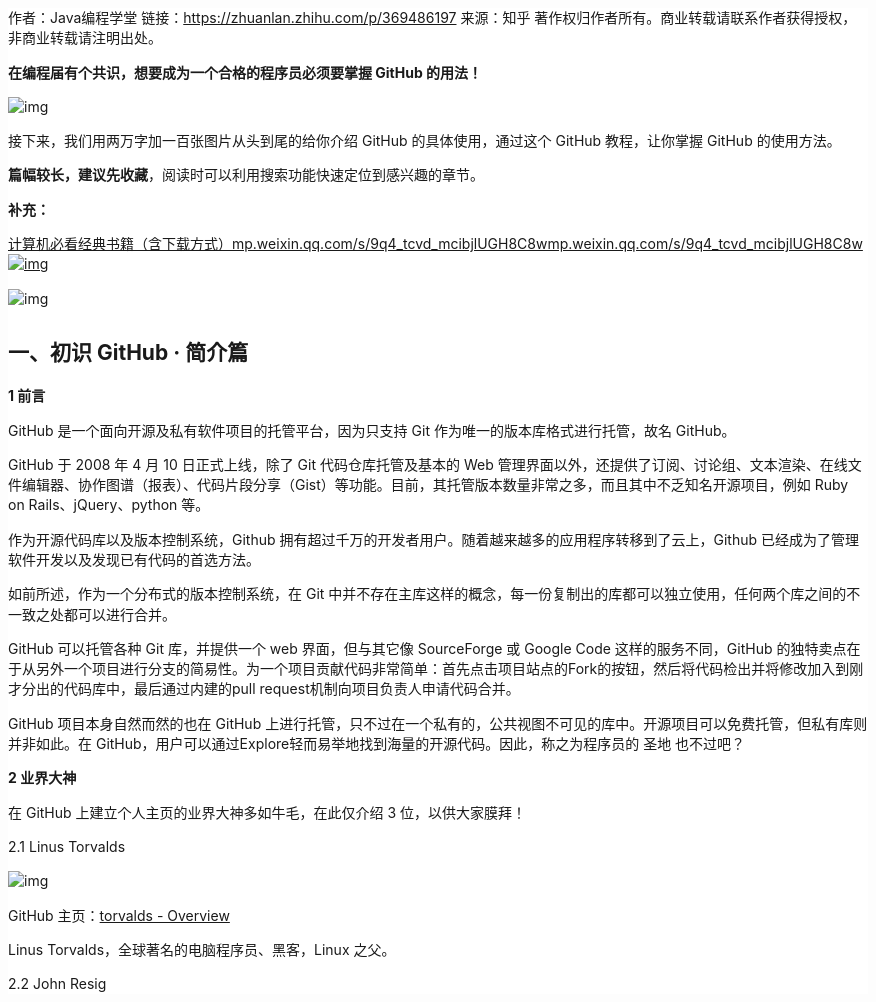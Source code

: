 作者：Java编程学堂
链接：https://zhuanlan.zhihu.com/p/369486197
来源：知乎
著作权归作者所有。商业转载请联系作者获得授权，非商业转载请注明出处。



**在编程届有个共识，想要成为一个合格的程序员必须要掌握 GitHub 的用法！**

![img](https://pic2.zhimg.com/v2-ddef4098eac5654451aa4d9c68c656e9_b.jpg)

接下来，我们用两万字加一百张图片从头到尾的给你介绍 GitHub 的具体使用，通过这个 GitHub 教程，让你掌握 GitHub 的使用方法。

**篇幅较长，建议先收藏**，阅读时可以利用搜索功能快速定位到感兴趣的章节。

**补充：**



[计算机必看经典书籍（含下载方式）mp.weixin.qq.com/s/9q4_tcvd_mcibjlUGH8C8wmp.weixin.qq.com/s/9q4_tcvd_mcibjlUGH8C8w![img](https://pic4.zhimg.com/v2-72dcb5f19b859f6b7d4979e21b53a6db_180x120.jpg)](https://link.zhihu.com/?target=https%3A//mp.weixin.qq.com/s/9q4_tcvd_mcibjlUGH8C8w)



![img](https://pic2.zhimg.com/v2-5d89f04db0ed20d58ba22ff1758ff901_b.jpg)



## 一、初识 GitHub · 简介篇

**1 前言**

GitHub 是一个面向开源及私有软件项目的托管平台，因为只支持 Git 作为唯一的版本库格式进行托管，故名 GitHub。

GitHub 于 2008 年 4 月 10 日正式上线，除了 Git 代码仓库托管及基本的 Web 管理界面以外，还提供了订阅、讨论组、文本渲染、在线文件编辑器、协作图谱（报表）、代码片段分享（Gist）等功能。目前，其托管版本数量非常之多，而且其中不乏知名开源项目，例如 Ruby on Rails、jQuery、python 等。

作为开源代码库以及版本控制系统，Github 拥有超过千万的开发者用户。随着越来越多的应用程序转移到了云上，Github 已经成为了管理软件开发以及发现已有代码的首选方法。

如前所述，作为一个分布式的版本控制系统，在 Git 中并不存在主库这样的概念，每一份复制出的库都可以独立使用，任何两个库之间的不一致之处都可以进行合并。

GitHub 可以托管各种 Git 库，并提供一个 web 界面，但与其它像 SourceForge 或 Google Code 这样的服务不同，GitHub 的独特卖点在于从另外一个项目进行分支的简易性。为一个项目贡献代码非常简单：首先点击项目站点的Fork的按钮，然后将代码检出并将修改加入到刚才分出的代码库中，最后通过内建的pull request机制向项目负责人申请代码合并。

GitHub 项目本身自然而然的也在 GitHub 上进行托管，只不过在一个私有的，公共视图不可见的库中。开源项目可以免费托管，但私有库则并非如此。在 GitHub，用户可以通过Explore轻而易举地找到海量的开源代码。因此，称之为程序员的 圣地 也不过吧？

**2 业界大神**

在 GitHub 上建立个人主页的业界大神多如牛毛，在此仅介绍 3 位，以供大家膜拜！

2.1 Linus Torvalds

![img](https://pic3.zhimg.com/v2-0382c24eb995f3ec9b33c9e920b281b2_b.jpg)



GitHub 主页：[torvalds - Overview](https://link.zhihu.com/?target=https%3A//github.com/torvalds)

Linus Torvalds，全球著名的电脑程序员、黑客，Linux 之父。

2.2 John Resig
